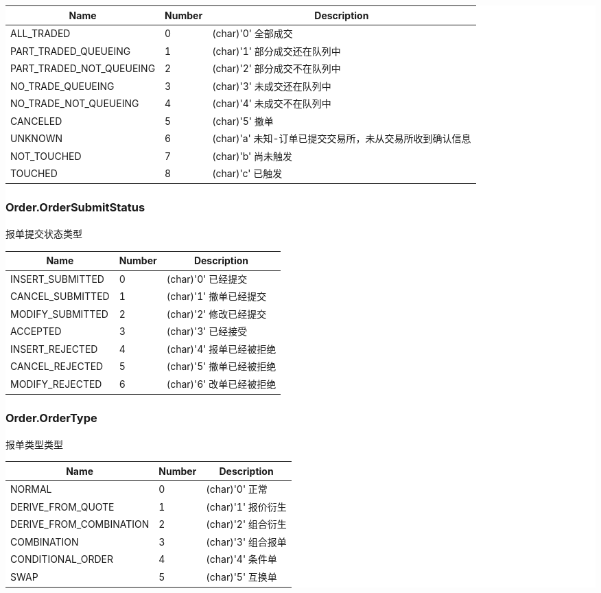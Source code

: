 | Name | Number | Description |
| ---- | ------ | ----------- |
| ALL_TRADED | 0 | (char)&#39;0&#39; 全部成交 |
| PART_TRADED_QUEUEING | 1 | (char)&#39;1&#39; 部分成交还在队列中 |
| PART_TRADED_NOT_QUEUEING | 2 | (char)&#39;2&#39; 部分成交不在队列中 |
| NO_TRADE_QUEUEING | 3 | (char)&#39;3&#39; 未成交还在队列中 |
| NO_TRADE_NOT_QUEUEING | 4 | (char)&#39;4&#39; 未成交不在队列中 |
| CANCELED | 5 | (char)&#39;5&#39; 撤单 |
| UNKNOWN | 6 | (char)&#39;a&#39; 未知-订单已提交交易所，未从交易所收到确认信息 |
| NOT_TOUCHED | 7 | (char)&#39;b&#39; 尚未触发 |
| TOUCHED | 8 | (char)&#39;c&#39; 已触发 |



<a name="jupiter.trader.ctp.v1.Order.OrderSubmitStatus"></a>

### Order.OrderSubmitStatus
报单提交状态类型

| Name | Number | Description |
| ---- | ------ | ----------- |
| INSERT_SUBMITTED | 0 | (char)&#39;0&#39; 已经提交 |
| CANCEL_SUBMITTED | 1 | (char)&#39;1&#39; 撤单已经提交 |
| MODIFY_SUBMITTED | 2 | (char)&#39;2&#39; 修改已经提交 |
| ACCEPTED | 3 | (char)&#39;3&#39; 已经接受 |
| INSERT_REJECTED | 4 | (char)&#39;4&#39; 报单已经被拒绝 |
| CANCEL_REJECTED | 5 | (char)&#39;5&#39; 撤单已经被拒绝 |
| MODIFY_REJECTED | 6 | (char)&#39;6&#39; 改单已经被拒绝 |



<a name="jupiter.trader.ctp.v1.Order.OrderType"></a>

### Order.OrderType
报单类型类型

| Name | Number | Description |
| ---- | ------ | ----------- |
| NORMAL | 0 | (char)&#39;0&#39; 正常 |
| DERIVE_FROM_QUOTE | 1 | (char)&#39;1&#39; 报价衍生 |
| DERIVE_FROM_COMBINATION | 2 | (char)&#39;2&#39; 组合衍生 |
| COMBINATION | 3 | (char)&#39;3&#39; 组合报单 |
| CONDITIONAL_ORDER | 4 | (char)&#39;4&#39; 条件单 |
| SWAP | 5 | (char)&#39;5&#39; 互换单 |
